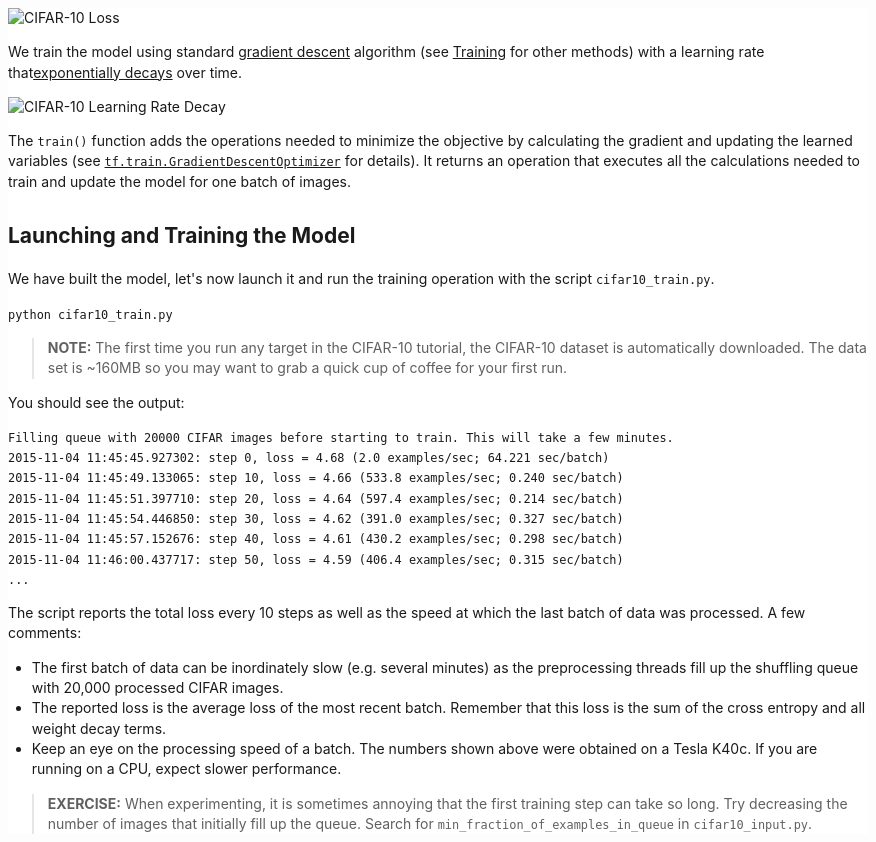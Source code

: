 ![CIFAR-10 Loss](https://www.tensorflow.org/images/cifar_loss.png)

We train the model using standard [gradient descent](https://en.wikipedia.org/wiki/Gradient_descent) algorithm (see [Training](https://www.tensorflow.org/api_guides/python/train) for other methods) with a learning rate that[exponentially decays](https://www.tensorflow.org/api_docs/python/tf/train/exponential_decay) over time.

![CIFAR-10 Learning Rate Decay](https://www.tensorflow.org/images/cifar_lr_decay.png)

The `train()` function adds the operations needed to minimize the objective by calculating the gradient and updating the learned variables (see [`tf.train.GradientDescentOptimizer`](https://www.tensorflow.org/api_docs/python/tf/train/GradientDescentOptimizer) for details). It returns an operation that executes all the calculations needed to train and update the model for one batch of images.

## Launching and Training the Model

We have built the model, let's now launch it and run the training operation with the script `cifar10_train.py`.

```
python cifar10_train.py

```

> **NOTE:** The first time you run any target in the CIFAR-10 tutorial, the CIFAR-10 dataset is automatically downloaded. The data set is ~160MB so you may want to grab a quick cup of coffee for your first run.

You should see the output:

```
Filling queue with 20000 CIFAR images before starting to train. This will take a few minutes.
2015-11-04 11:45:45.927302: step 0, loss = 4.68 (2.0 examples/sec; 64.221 sec/batch)
2015-11-04 11:45:49.133065: step 10, loss = 4.66 (533.8 examples/sec; 0.240 sec/batch)
2015-11-04 11:45:51.397710: step 20, loss = 4.64 (597.4 examples/sec; 0.214 sec/batch)
2015-11-04 11:45:54.446850: step 30, loss = 4.62 (391.0 examples/sec; 0.327 sec/batch)
2015-11-04 11:45:57.152676: step 40, loss = 4.61 (430.2 examples/sec; 0.298 sec/batch)
2015-11-04 11:46:00.437717: step 50, loss = 4.59 (406.4 examples/sec; 0.315 sec/batch)
...

```

The script reports the total loss every 10 steps as well as the speed at which the last batch of data was processed. A few comments:

- The first batch of data can be inordinately slow (e.g. several minutes) as the preprocessing threads fill up the shuffling queue with 20,000 processed CIFAR images.
- The reported loss is the average loss of the most recent batch. Remember that this loss is the sum of the cross entropy and all weight decay terms.
- Keep an eye on the processing speed of a batch. The numbers shown above were obtained on a Tesla K40c. If you are running on a CPU, expect slower performance.

> **EXERCISE:** When experimenting, it is sometimes annoying that the first training step can take so long. Try decreasing the number of images that initially fill up the queue. Search for `min_fraction_of_examples_in_queue` in `cifar10_input.py`.
